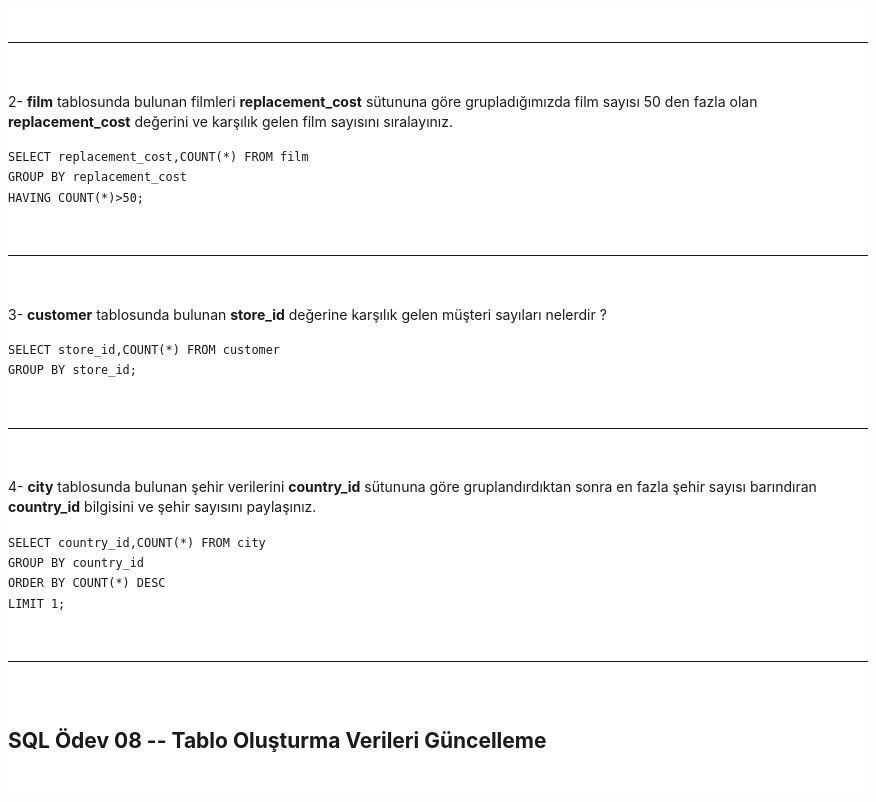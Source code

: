 <br>

<hr>

<br>

2- <strong>film</strong> tablosunda bulunan filmleri <strong>replacement_cost</strong> sütununa göre grupladığımızda film sayısı
50 den fazla olan <strong>replacement_cost</strong> değerini ve karşılık gelen film sayısını sıralayınız.

```
SELECT replacement_cost,COUNT(*) FROM film 
GROUP BY replacement_cost
HAVING COUNT(*)>50;

```

<br>

<hr>

<br>

3- <strong>customer</strong> tablosunda bulunan <strong>store_id</strong> değerine karşılık gelen müşteri sayıları nelerdir ?

```
SELECT store_id,COUNT(*) FROM customer
GROUP BY store_id;

```

<br>

<hr>

<br>

4- <strong>city</strong> tablosunda bulunan şehir verilerini <strong>country_id</strong> sütununa göre gruplandırdıktan sonra en fazla şehir sayısı barındıran <strong>country_id</strong> bilgisini ve şehir sayısını paylaşınız.

```
SELECT country_id,COUNT(*) FROM city
GROUP BY country_id
ORDER BY COUNT(*) DESC
LIMIT 1;

```

<br>

<hr>

<br>

## SQL Ödev 08 -- Tablo Oluşturma Verileri Güncelleme

<br>
